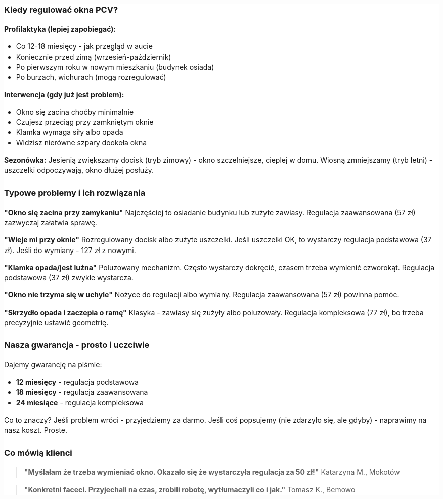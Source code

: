### Kiedy regulować okna PCV?

**Profilaktyka (lepiej zapobiegać):**
- Co 12-18 miesięcy - jak przegląd w aucie
- Koniecznie przed zimą (wrzesień-październik)
- Po pierwszym roku w nowym mieszkaniu (budynek osiada)
- Po burzach, wichurach (mogą rozregulować)

**Interwencja (gdy już jest problem):**
- Okno się zacina choćby minimalnie
- Czujesz przeciąg przy zamkniętym oknie
- Klamka wymaga siły albo opada
- Widzisz nierówne szpary dookoła okna

**Sezonówka:**
Jesienią zwiększamy docisk (tryb zimowy) - okno szczelniejsze, cieplej w domu. Wiosną zmniejszamy (tryb letni) - uszczelki odpoczywają, okno dłużej posłuży.

### Typowe problemy i ich rozwiązania

**"Okno się zacina przy zamykaniu"**
Najczęściej to osiadanie budynku lub zużyte zawiasy. Regulacja zaawansowana (57 zł) zazwyczaj załatwia sprawę.

**"Wieje mi przy oknie"**
Rozregulowany docisk albo zużyte uszczelki. Jeśli uszczelki OK, to wystarczy regulacja podstawowa (37 zł). Jeśli do wymiany - 127 zł z nowymi.

**"Klamka opada/jest luźna"**
Poluzowany mechanizm. Często wystarczy dokręcić, czasem trzeba wymienić czworokąt. Regulacja podstawowa (37 zł) zwykle wystarcza.

**"Okno nie trzyma się w uchyle"**
Nożyce do regulacji albo wymiany. Regulacja zaawansowana (57 zł) powinna pomóc.

**"Skrzydło opada i zaczepia o ramę"**
Klasyka - zawiasy się zużyły albo poluzowały. Regulacja kompleksowa (77 zł), bo trzeba precyzyjnie ustawić geometrię.

### Nasza gwarancja - prosto i uczciwie

Dajemy gwarancję na piśmie:
- **12 miesięcy** - regulacja podstawowa
- **18 miesięcy** - regulacja zaawansowana
- **24 miesiące** - regulacja kompleksowa

Co to znaczy? Jeśli problem wróci - przyjedziemy za darmo. Jeśli coś popsujemy (nie zdarzyło się, ale gdyby) - naprawimy na nasz koszt. Proste.

### Co mówią klienci

> **"Myślałam że trzeba wymieniać okno. Okazało się że wystarczyła regulacja za 50 zł!"**
> Katarzyna M., Mokotów

> **"Konkretni faceci. Przyjechali na czas, zrobili robotę, wytłumaczyli co i jak."**
> Tomasz K., Bemowo
